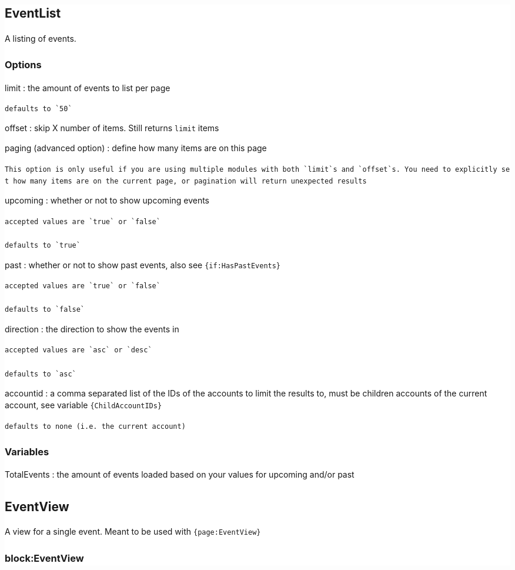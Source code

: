 ## EventList
A listing of events.  

### Options

limit
: the amount of events to list per page

    defaults to `50`

offset
:	skip X number of items. Still returns `limit` items

paging (advanced option)
:	define how many items are on this page
	
	This option is only useful if you are using multiple modules with both `limit`s and `offset`s. You need to explicitly set how many items are on the current page, or pagination will return unexpected results

upcoming
: whether or not to show upcoming events

    accepted values are `true` or `false`

    defaults to `true`

past
: whether or not to show past events, also see `{if:HasPastEvents}`

    accepted values are `true` or `false`

    defaults to `false`

direction
: the direction to show the events in

    accepted values are `asc` or `desc`

    defaults to `asc`
    
accountid
: a comma separated list of the IDs of the accounts to limit the results to, must be children accounts of the current account, see variable `{ChildAccountIDs}`

    defaults to none (i.e. the current account)

### Variables

TotalEvents
: the amount of events loaded based on your values for upcoming and/or past

## EventView
A view for a single event. Meant to be used with `{page:EventView}`

### block:EventView
